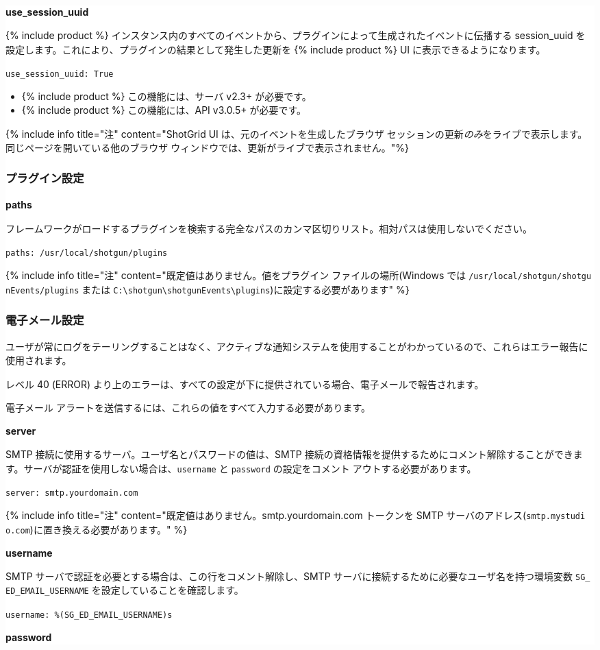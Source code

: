 **use_session_uuid**

{% include product %} インスタンス内のすべてのイベントから、プラグインによって生成されたイベントに伝播する session_uuid を設定します。これにより、プラグインの結果として発生した更新を {% include product %} UI に表示できるようになります。

```
use_session_uuid: True
```

- {% include product %} この機能には、サーバ v2.3+ が必要です。
- {% include product %} この機能には、API v3.0.5+ が必要です。

{% include info title="注" content="ShotGrid UI は、元のイベントを生成したブラウザ セッションの更新*のみ*をライブで表示します。同じページを開いている他のブラウザ ウィンドウでは、更新がライブで表示されません。"%}

<a id="Plugin_Settings_details"></a>
### プラグイン設定

**paths**

フレームワークがロードするプラグインを検索する完全なパスのカンマ区切りリスト。相対パスは使用しないでください。

```
paths: /usr/local/shotgun/plugins
```

{% include info title="注" content="既定値はありません。値をプラグイン ファイルの場所(Windows では `/usr/local/shotgun/shotgunEvents/plugins` または `C:\shotgun\shotgunEvents\plugins`)に設定する必要があります" %}

<a id="Email_Settings"></a>
### 電子メール設定

ユーザが常にログをテーリングすることはなく、アクティブな通知システムを使用することがわかっているので、これらはエラー報告に使用されます。

レベル 40 (ERROR) より上のエラーは、すべての設定が下に提供されている場合、電子メールで報告されます。

電子メール アラートを送信するには、これらの値をすべて入力する必要があります。

**server**

SMTP 接続に使用するサーバ。ユーザ名とパスワードの値は、SMTP 接続の資格情報を提供するためにコメント解除することができます。サーバが認証を使用しない場合は、`username` と `password` の設定をコメント アウトする必要があります。

```
server: smtp.yourdomain.com
```

{% include info title="注" content="既定値はありません。smtp.yourdomain.com トークンを SMTP サーバのアドレス(`smtp.mystudio.com`)に置き換える必要があります。" %}

**username**

SMTP サーバで認証を必要とする場合は、この行をコメント解除し、SMTP サーバに接続するために必要なユーザ名を持つ環境変数 `SG_ED_EMAIL_USERNAME` を設定していることを確認します。

```
username: %(SG_ED_EMAIL_USERNAME)s
```

**password**
